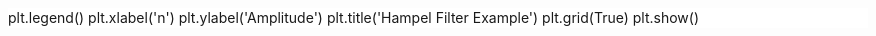 plt.legend()
plt.xlabel('n')
plt.ylabel('Amplitude')
plt.title('Hampel Filter Example')
plt.grid(True)
plt.show()




